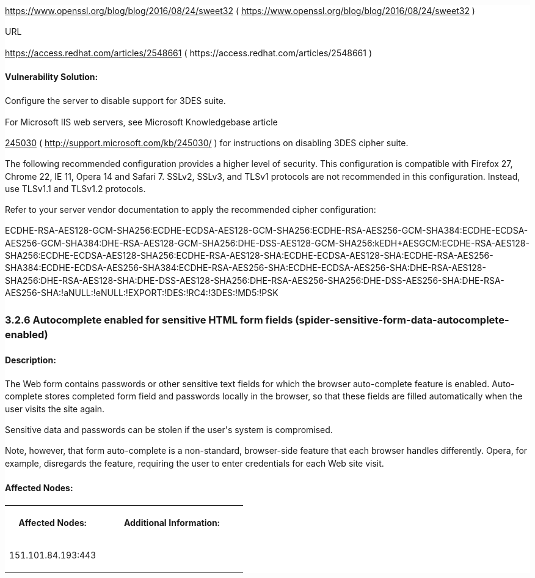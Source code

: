 <A HREF="https://www.openssl.org/blog/blog/2016/08/24/sweet32" TITLE="https://www.openssl.org/blog/blog/2016/08/24/sweet32">https://www.openssl.org/blog/blog/2016/08/24/sweet32</A> <span class="printURL">( https://www.openssl.org/blog/blog/2016/08/24/sweet32 )</span> </TD></TR>
<TR CLASS="Even">
<TD>
<P>URL</P></TD>
<TD>
<A HREF="https://access.redhat.com/articles/2548661" TITLE="https://access.redhat.com/articles/2548661">https://access.redhat.com/articles/2548661</A> <span class="printURL">( https://access.redhat.com/articles/2548661 )</span> </TD></TR></TABLE></DIV></DIV>
<H4 CLASS="vulnSolution">Vulnerability Solution:</H4>
<DIV CLASS="vulnSolution">
<P>
<P>Configure the server to disable support for 3DES suite.</P>
<P>For Microsoft IIS web servers, see Microsoft Knowledgebase article
         
<A HREF="http://support.microsoft.com/kb/245030/" TITLE="http://support.microsoft.com/kb/245030/">245030</A> <span class="printURL">( http://support.microsoft.com/kb/245030/ )</span>  for instructions on disabling 3DES cipher suite.
      </P>
<P>The following recommended configuration provides a higher level of security. This configuration is compatible with Firefox 27, Chrome 22, IE 11, Opera 14 and Safari 7. SSLv2, SSLv3, and TLSv1 protocols are not recommended in this configuration. Instead, use TLSv1.1 and TLSv1.2 protocols.</P>
<P>Refer to your server vendor documentation to apply the recommended cipher configuration:</P>
<P>ECDHE-RSA-AES128-GCM-SHA256:ECDHE-ECDSA-AES128-GCM-SHA256:ECDHE-RSA-AES256-GCM-SHA384:ECDHE-ECDSA-AES256-GCM-SHA384:DHE-RSA-AES128-GCM-SHA256:DHE-DSS-AES128-GCM-SHA256:kEDH+AESGCM:ECDHE-RSA-AES128-SHA256:ECDHE-ECDSA-AES128-SHA256:ECDHE-RSA-AES128-SHA:ECDHE-ECDSA-AES128-SHA:ECDHE-RSA-AES256-SHA384:ECDHE-ECDSA-AES256-SHA384:ECDHE-RSA-AES256-SHA:ECDHE-ECDSA-AES256-SHA:DHE-RSA-AES128-SHA256:DHE-RSA-AES128-SHA:DHE-DSS-AES128-SHA256:DHE-RSA-AES256-SHA256:DHE-DSS-AES256-SHA:DHE-RSA-AES256-SHA:!aNULL:!eNULL:!EXPORT:!DES:!RC4:!3DES:!MD5:!PSK</P></P></DIV></DIV>
<H3 CLASS="Section3"><A NAME="vulnerabilitydetaillisting_spider-sensitive-form-data-autocomplete-enabled"><SPAN CLASS="SectionNumber3">3.2.6</SPAN> Autocomplete enabled for sensitive HTML form fields (spider-sensitive-form-data-autocomplete-enabled)</A></H3>
<DIV CLASS="Section3">
<H4 CLASS="vulnDesc">Description:</H4>
<DIV CLASS="vulnDesc">
    
<P>The Web form contains passwords or other sensitive text fields for which the browser auto-complete feature is enabled. 
   Auto-complete stores completed form field and passwords locally in the browser, so that these fields are filled 
   automatically when the user visits the site again.</P>
	
   
<P>Sensitive data and passwords can be stolen if the user&#39;s system is compromised.</P>
	
   
<P>Note, however, that form auto-complete is a non-standard, browser-side feature that each browser handles differently. 
   Opera, for example, disregards the feature, requiring the user to enter credentials for each Web site visit.</P>
  </DIV>
<H4 CLASS="vulnNodes">Affected Nodes:</H4>
<DIV CLASS="vulnNodes">
<DIV CLASS="Table1"><TABLE>
<TR CLASS="Even">
<TH width="40%" CLASS="tableheadercell">
<P>Affected Nodes:</P></TH>
<TH width="60%" CLASS="tableheadercell">
<P>Additional Information:</P></TH></TR>
<TR CLASS="OddLegacy">
<TD>
<P>151.101.84.193:443</P></TD>
<TD>
<P>